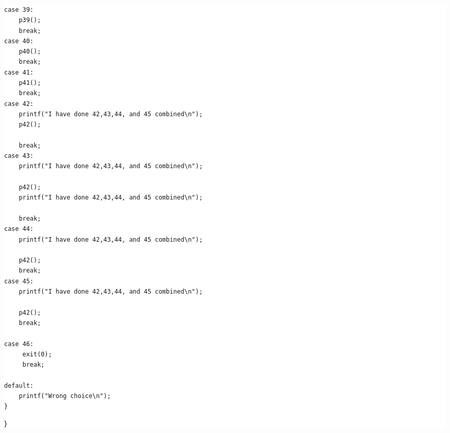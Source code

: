     case 39:
        p39();
        break;
    case 40:
        p40();
        break;
    case 41:
        p41();
        break;
    case 42:
        printf("I have done 42,43,44, and 45 combined\n");
        p42();

        break;
    case 43:
        printf("I have done 42,43,44, and 45 combined\n");

        p42();
        printf("I have done 42,43,44, and 45 combined\n");

        break;
    case 44:
        printf("I have done 42,43,44, and 45 combined\n");

        p42();
        break;
    case 45:
        printf("I have done 42,43,44, and 45 combined\n");

        p42();
        break;

    case 46:
         exit(0);
         break;

    default:
        printf("Wrong choice\n");
    }
}
 
